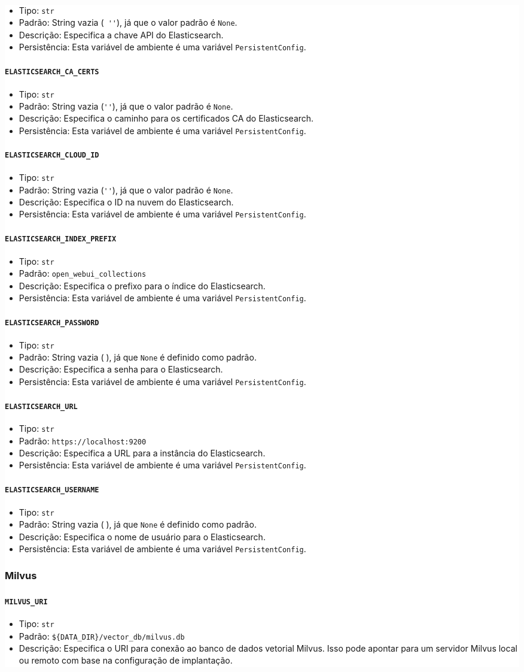 - Tipo: `str`
- Padrão: String vazia (` ''`), já que o valor padrão é `None`.
- Descrição: Especifica a chave API do Elasticsearch.
- Persistência: Esta variável de ambiente é uma variável `PersistentConfig`.

#### `ELASTICSEARCH_CA_CERTS`

- Tipo: `str`
- Padrão: String vazia (`''`), já que o valor padrão é `None`.
- Descrição: Especifica o caminho para os certificados CA do Elasticsearch.
- Persistência: Esta variável de ambiente é uma variável `PersistentConfig`.

#### `ELASTICSEARCH_CLOUD_ID`

- Tipo: `str`
- Padrão: String vazia (`''`), já que o valor padrão é `None`.
- Descrição: Especifica o ID na nuvem do Elasticsearch.
- Persistência: Esta variável de ambiente é uma variável `PersistentConfig`.

#### `ELASTICSEARCH_INDEX_PREFIX`

- Tipo: `str`
- Padrão: `open_webui_collections`
- Descrição: Especifica o prefixo para o índice do Elasticsearch.
- Persistência: Esta variável de ambiente é uma variável `PersistentConfig`.

#### `ELASTICSEARCH_PASSWORD`

- Tipo: `str`
- Padrão: String vazia ( ), já que `None` é definido como padrão.
- Descrição: Especifica a senha para o Elasticsearch.
- Persistência: Esta variável de ambiente é uma variável `PersistentConfig`.

#### `ELASTICSEARCH_URL`

- Tipo: `str`
- Padrão: `https://localhost:9200`
- Descrição: Especifica a URL para a instância do Elasticsearch.
- Persistência: Esta variável de ambiente é uma variável `PersistentConfig`.

#### `ELASTICSEARCH_USERNAME`

- Tipo: `str`
- Padrão: String vazia ( ), já que `None` é definido como padrão.
- Descrição: Especifica o nome de usuário para o Elasticsearch.
- Persistência: Esta variável de ambiente é uma variável `PersistentConfig`.

### Milvus

#### `MILVUS_URI`

- Tipo: `str`
- Padrão: `${DATA_DIR}/vector_db/milvus.db`
- Descrição: Especifica o URI para conexão ao banco de dados vetorial Milvus. Isso pode apontar para um servidor Milvus local ou remoto com base na configuração de implantação.
